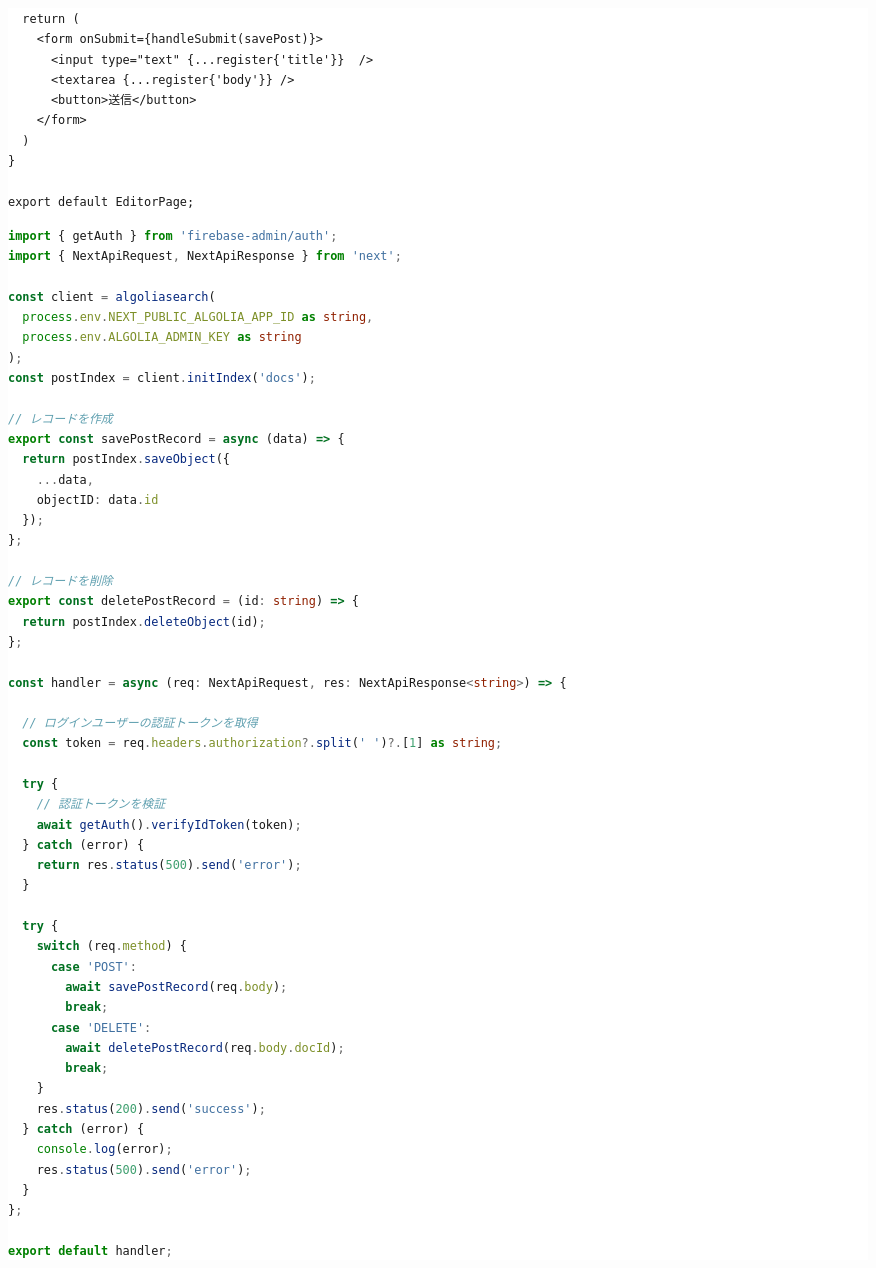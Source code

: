 ```tsx:pages/edit.tsx
  return (
    <form onSubmit={handleSubmit(savePost)}>
      <input type="text" {...register{'title'}}  />
      <textarea {...register{'body'}} />
      <button>送信</button>
    </form>
  )
}

export default EditorPage;
```

```ts:api/post.ts
import { getAuth } from 'firebase-admin/auth';
import { NextApiRequest, NextApiResponse } from 'next';

const client = algoliasearch(
  process.env.NEXT_PUBLIC_ALGOLIA_APP_ID as string,
  process.env.ALGOLIA_ADMIN_KEY as string
);
const postIndex = client.initIndex('docs');

// レコードを作成
export const savePostRecord = async (data) => {
  return postIndex.saveObject({
    ...data,
    objectID: data.id
  });
};

// レコードを削除
export const deletePostRecord = (id: string) => {
  return postIndex.deleteObject(id);
};

const handler = async (req: NextApiRequest, res: NextApiResponse<string>) => {

  // ログインユーザーの認証トークンを取得
  const token = req.headers.authorization?.split(' ')?.[1] as string;

  try {
    // 認証トークンを検証
    await getAuth().verifyIdToken(token);
  } catch (error) {
    return res.status(500).send('error');
  }

  try {
    switch (req.method) {
      case 'POST':
        await savePostRecord(req.body);
        break;
      case 'DELETE':
        await deletePostRecord(req.body.docId);
        break;
    }
    res.status(200).send('success');
  } catch (error) {
    console.log(error);
    res.status(500).send('error');
  }
};

export default handler;
```